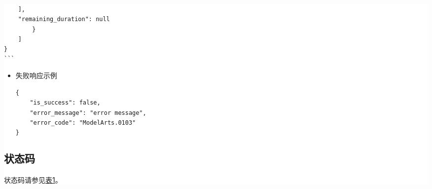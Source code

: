         ],
        "remaining_duration": null
            }
        ]
    }
    ```

-   失败响应示例

    ```
    {
        "is_success": false,
        "error_message": "error message",
        "error_code": "ModelArts.0103"
    }
    ```


## 状态码<a name="section16342114917109"></a>

状态码请参见[表1](状态码.md#table1450010510213)。


